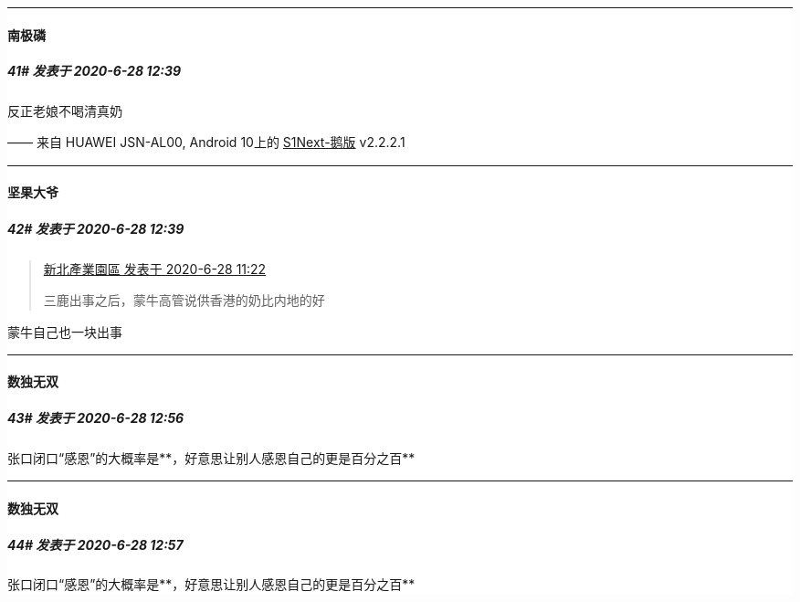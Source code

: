 *****

####  南极磷  
##### 41#       发表于 2020-6-28 12:39




反正老娘不喝清真奶

—— 来自 HUAWEI JSN-AL00, Android 10上的 [S1Next-鹅版](https://github.com/ykrank/S1-Next/releases) v2.2.2.1







*****

####  坚果大爷  
##### 42#       发表于 2020-6-28 12:39



<blockquote><a href="httphttps://bbs.saraba1st.com/2b/forum.php?mod=redirect&amp;goto=findpost&amp;pid=47982150&amp;ptid=1944532" target="_blank">新北產業園區 发表于 2020-6-28 11:22</a>

三鹿出事之后，蒙牛高管说供香港的奶比内地的好</blockquote>
蒙牛自己也一块出事







*****

####  数独无双  
##### 43#       发表于 2020-6-28 12:56




张口闭口“感恩”的大概率是**，好意思让别人感恩自己的更是百分之百**







*****

####  数独无双  
##### 44#       发表于 2020-6-28 12:57




张口闭口“感恩”的大概率是**，好意思让别人感恩自己的更是百分之百**





